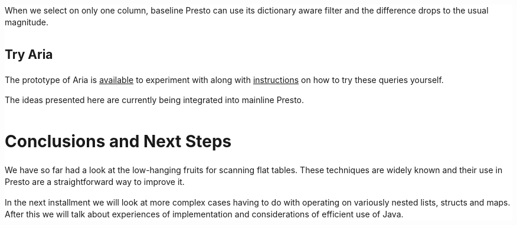 When we select on only one column, baseline Presto can use its dictionary aware filter and the difference drops to the usual magnitude.

## Try Aria
The prototype of Aria is [available](https://github.com/aweisberg/presto/tree/aria-scan-prototype) to experiment with along with [instructions](https://github.com/aweisberg/presto/blob/aria-scan-prototype/BENCHMARK.md) on how to try these queries yourself.

The ideas presented here are currently being integrated into mainline Presto.

# Conclusions and Next Steps
We have so far had a look at the low-hanging fruits for scanning flat tables. These techniques are widely known and their use in Presto are a straightforward way to improve it.

In the next installment we will look at more complex cases having to do with operating on variously nested lists, structs and maps. After this we will talk about experiences of implementation and considerations of efficient use of Java.
